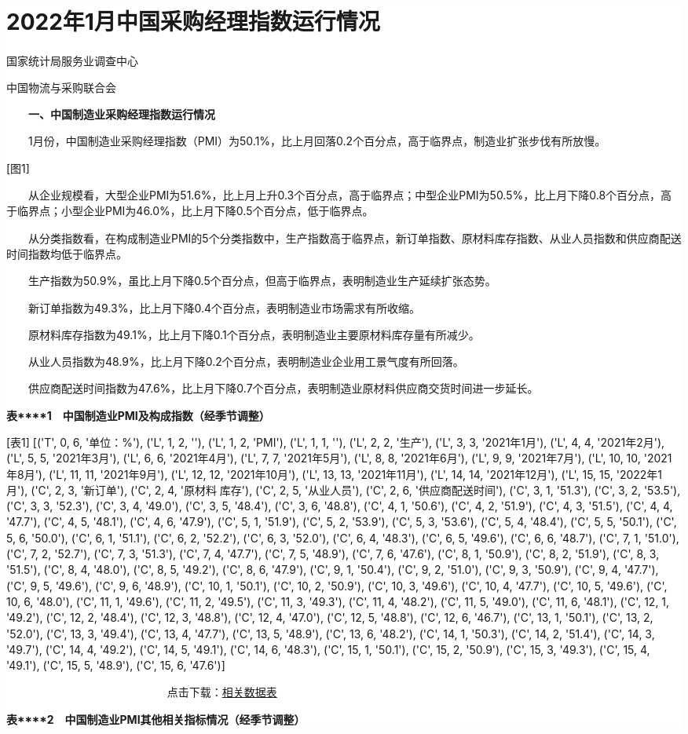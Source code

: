 # 2022年1月中国采购经理指数运行情况

国家统计局服务业调查中心

中国物流与采购联合会

　　**一、中国制造业采购经理指数运行情况**

　　1月份，中国制造业采购经理指数（PMI）为50.1%，比上月回落0.2个百分点，高于临界点，制造业扩张步伐有所放慢。

[图1]

　　从企业规模看，大型企业PMI为51.6%，比上月上升0.3个百分点，高于临界点；中型企业PMI为50.5%，比上月下降0.8个百分点，高于临界点；小型企业PMI为46.0%，比上月下降0.5个百分点，低于临界点。

　　从分类指数看，在构成制造业PMI的5个分类指数中，生产指数高于临界点，新订单指数、原材料库存指数、从业人员指数和供应商配送时间指数均低于临界点。

　　生产指数为50.9%，虽比上月下降0.5个百分点，但高于临界点，表明制造业生产延续扩张态势。

　　新订单指数为49.3%，比上月下降0.4个百分点，表明制造业市场需求有所收缩。

　　原材料库存指数为49.1%，比上月下降0.1个百分点，表明制造业主要原材料库存量有所减少。

　　从业人员指数为48.9%，比上月下降0.2个百分点，表明制造业企业用工景气度有所回落。

　　供应商配送时间指数为47.6%，比上月下降0.7个百分点，表明制造业原材料供应商交货时间进一步延长。

**表****1**　**中国制造业****PMI****及构成指数（经季节调整）**

[表1]
[('T', 0, 6, '单位：%'), ('L', 1, 2, ''), ('L', 1, 2, 'PMI'), ('L', 1, 1, ''), ('L', 2, 2, '生产'), ('L', 3, 3, '2021年1月'), ('L', 4, 4, '2021年2月'), ('L', 5, 5, '2021年3月'), ('L', 6, 6, '2021年4月'), ('L', 7, 7, '2021年5月'), ('L', 8, 8, '2021年6月'), ('L', 9, 9, '2021年7月'), ('L', 10, 10, '2021年8月'), ('L', 11, 11, '2021年9月'), ('L', 12, 12, '2021年10月'), ('L', 13, 13, '2021年11月'), ('L', 14, 14, '2021年12月'), ('L', 15, 15, '2022年1月'), ('C', 2, 3, '新订单'), ('C', 2, 4, '原材料 库存'), ('C', 2, 5, '从业人员'), ('C', 2, 6, '供应商配送时间'), ('C', 3, 1, '51.3'), ('C', 3, 2, '53.5'), ('C', 3, 3, '52.3'), ('C', 3, 4, '49.0'), ('C', 3, 5, '48.4'), ('C', 3, 6, '48.8'), ('C', 4, 1, '50.6'), ('C', 4, 2, '51.9'), ('C', 4, 3, '51.5'), ('C', 4, 4, '47.7'), ('C', 4, 5, '48.1'), ('C', 4, 6, '47.9'), ('C', 5, 1, '51.9'), ('C', 5, 2, '53.9'), ('C', 5, 3, '53.6'), ('C', 5, 4, '48.4'), ('C', 5, 5, '50.1'), ('C', 5, 6, '50.0'), ('C', 6, 1, '51.1'), ('C', 6, 2, '52.2'), ('C', 6, 3, '52.0'), ('C', 6, 4, '48.3'), ('C', 6, 5, '49.6'), ('C', 6, 6, '48.7'), ('C', 7, 1, '51.0'), ('C', 7, 2, '52.7'), ('C', 7, 3, '51.3'), ('C', 7, 4, '47.7'), ('C', 7, 5, '48.9'), ('C', 7, 6, '47.6'), ('C', 8, 1, '50.9'), ('C', 8, 2, '51.9'), ('C', 8, 3, '51.5'), ('C', 8, 4, '48.0'), ('C', 8, 5, '49.2'), ('C', 8, 6, '47.9'), ('C', 9, 1, '50.4'), ('C', 9, 2, '51.0'), ('C', 9, 3, '50.9'), ('C', 9, 4, '47.7'), ('C', 9, 5, '49.6'), ('C', 9, 6, '48.9'), ('C', 10, 1, '50.1'), ('C', 10, 2, '50.9'), ('C', 10, 3, '49.6'), ('C', 10, 4, '47.7'), ('C', 10, 5, '49.6'), ('C', 10, 6, '48.0'), ('C', 11, 1, '49.6'), ('C', 11, 2, '49.5'), ('C', 11, 3, '49.3'), ('C', 11, 4, '48.2'), ('C', 11, 5, '49.0'), ('C', 11, 6, '48.1'), ('C', 12, 1, '49.2'), ('C', 12, 2, '48.4'), ('C', 12, 3, '48.8'), ('C', 12, 4, '47.0'), ('C', 12, 5, '48.8'), ('C', 12, 6, '46.7'), ('C', 13, 1, '50.1'), ('C', 13, 2, '52.0'), ('C', 13, 3, '49.4'), ('C', 13, 4, '47.7'), ('C', 13, 5, '48.9'), ('C', 13, 6, '48.2'), ('C', 14, 1, '50.3'), ('C', 14, 2, '51.4'), ('C', 14, 3, '49.7'), ('C', 14, 4, '49.2'), ('C', 14, 5, '49.1'), ('C', 14, 6, '48.3'), ('C', 15, 1, '50.1'), ('C', 15, 2, '50.9'), ('C', 15, 3, '49.3'), ('C', 15, 4, '49.1'), ('C', 15, 5, '48.9'), ('C', 15, 6, '47.6')]

                                                    点击下载：[相关数据表](http://www.stats.gov.cn/sj/zxfb/202302/W020230203607908737982.xls)

**表****2**　**中国制造业****PMI****其他相关指标情况（经季节调整）**
